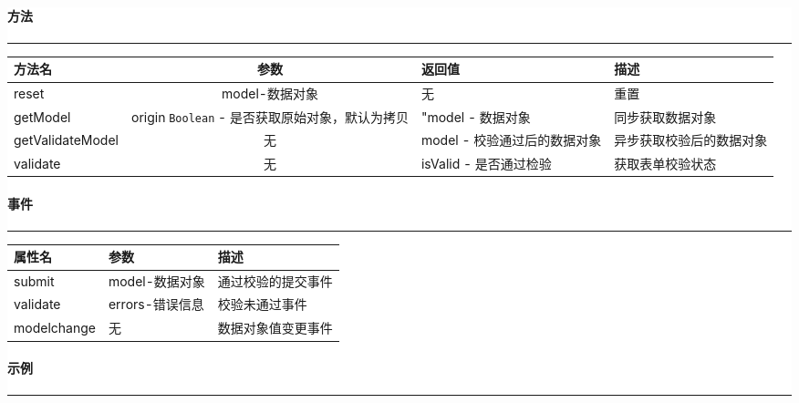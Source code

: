#### 方法
---
| 方法名           | 参数                                            | 返回值                       | 描述                     |
| :--------------- | :---------------------------------------------: | :--------------------------- | :----------------------- |
| reset            | model-数据对象                                  | 无                           | 重置                     |
| getModel         | origin `Boolean` - 是否获取原始对象，默认为拷贝 | "model - 数据对象            | 同步获取数据对象         |
| getValidateModel | 无                                              | model - 校验通过后的数据对象 | 异步获取校验后的数据对象 |
| validate         | 无                                              | isValid - 是否通过检验       | 获取表单校验状态         |

#### 事件
---
| 属性名      | 参数            | 描述               |
| :---------- | :-------------- | :----------------- |
| submit      | model-数据对象  | 通过校验的提交事件 |
| validate    | errors-错误信息 | 校验未通过事件     |
| modelchange | 无              | 数据对象值变更事件 |

#### 示例
---
<template>
    <div class="demo-container">
        <div class="filter-params">
            <div><b>输出model:</b></div>
            <div ref="result"></div>
        </div>
        <br>
        <div class="filter-params">
            <div><b>异常信息:</b></div>
            <div ref="errors"></div>
        </div>
        <br>
        <div>
            栅格布局：<xui-switch @change="changeLayout" size="small"></xui-switch>&nbsp;&nbsp;
            隐藏更多：<xui-switch v-model="showMore" size="small"></xui-switch>&nbsp;&nbsp;
            重置：<xui-button color="primary" @click="reset">空值重置</xui-button>&nbsp;&nbsp;
            <xui-button color="danger" @click="resetWithModel">有值重置</xui-button>&nbsp;&nbsp;
            视图展示：<xui-switch v-model="viewMode" size="small"></xui-switch>&nbsp;&nbsp;
        </div>
        <br>
        <xui-form ref="form" :view="viewMode" :options="options" @submit="submitHandle" @validate="onVlidateError"></xui-form>
    </div>
</template>

<script>
